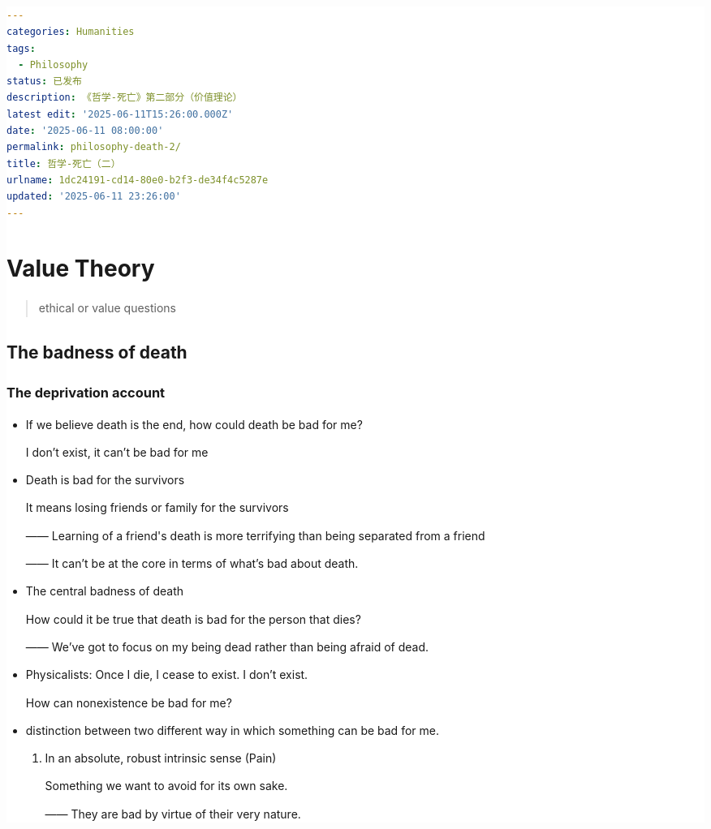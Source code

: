 ```yaml
---
categories: Humanities
tags:
  - Philosophy
status: 已发布
description: 《哲学-死亡》第二部分（价值理论）
latest edit: '2025-06-11T15:26:00.000Z'
date: '2025-06-11 08:00:00'
permalink: philosophy-death-2/
title: 哲学-死亡（二）
urlname: 1dc24191-cd14-80e0-b2f3-de34f4c5287e
updated: '2025-06-11 23:26:00'
---
```


# Value Theory

> ethical or value questions

## The badness of death


### The deprivation account

- If we believe death is the end, how could death be bad for me?

    I don’t exist, it can’t be bad for me

- Death is bad for the survivors

    It means losing friends or family for the survivors 


    —— Learning of a friend's death is more terrifying than being separated from a friend


    —— It can’t be at the core in terms of what’s bad about death.

- The central badness of death

    How could it be true that death is bad for the person that dies?


    —— We’ve got to focus on my being dead rather than being afraid of dead.

- Physicalists: Once I die, I cease to exist. I don’t exist.

    How can nonexistence be bad for me?

- distinction between two different way  in which something can be bad for me.
    1. In an absolute, robust intrinsic sense (Pain)

        Something we want to avoid for its own sake.


        —— They are bad by virtue of their very nature.
